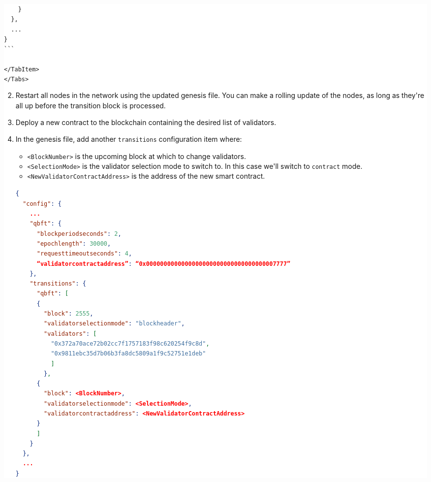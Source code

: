         }
      },
      ...
    }
    ```

    </TabItem>
    </Tabs>

2. Restart all nodes in the network using the updated genesis file. You can make a rolling update of the nodes, as long as they're all up before the transition block is processed.
3. Deploy a new contract to the blockchain containing the desired list of validators.
4. In the genesis file, add another `transitions` configuration item where:

    - `<BlockNumber>` is the upcoming block at which to change validators.
    - `<SelectionMode>` is the validator selection mode to switch to. In this case we'll switch to `contract` mode.
    - `<NewValidatorContractAddress>` is the address of the new smart contract.

    <Tabs>
    <TabItem value="Syntax" label="Syntax" default>

    ```json
    {
      "config": {
        ...
        "qbft": {
          "blockperiodseconds": 2,
          "epochlength": 30000,
          "requesttimeoutseconds": 4,
          “validatorcontractaddress”: “0x0000000000000000000000000000000000007777”
        },
        "transitions": {
          "qbft": [
          {
            "block": 2555,
            "validatorselectionmode": "blockheader",
            "validators": [
              "0x372a70ace72b02cc7f1757183f98c620254f9c8d",
              "0x9811ebc35d7b06b3fa8dc5809a1f9c52751e1deb"
              ]
            },
          {
            "block": <BlockNumber>,
            "validatorselectionmode": <SelectionMode>,
            "validatorcontractaddress": <NewValidatorContractAddress>
          }
          ]
        }
      },
      ...
    }
    ```
